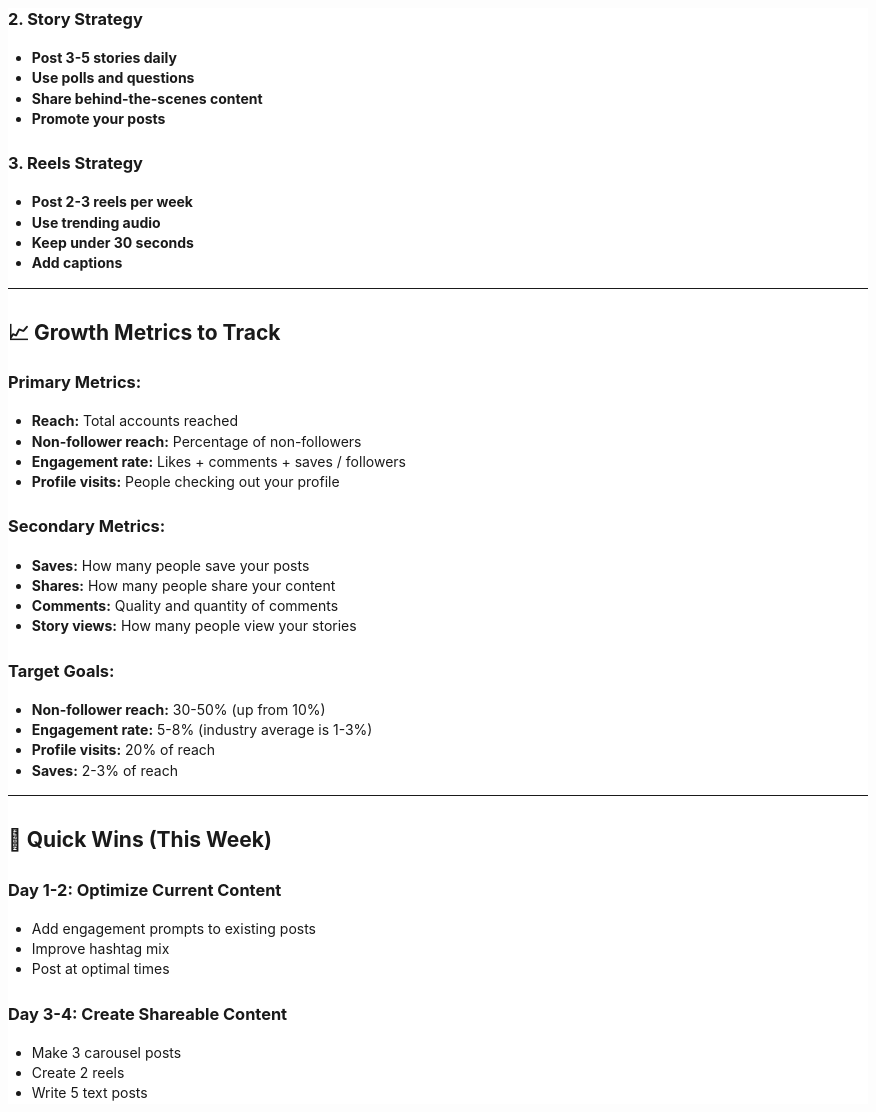 ### **2. Story Strategy**
- **Post 3-5 stories daily**
- **Use polls and questions**
- **Share behind-the-scenes content**
- **Promote your posts**

### **3. Reels Strategy**
- **Post 2-3 reels per week**
- **Use trending audio**
- **Keep under 30 seconds**
- **Add captions**

---

## 📈 **Growth Metrics to Track**

### **Primary Metrics:**
- **Reach:** Total accounts reached
- **Non-follower reach:** Percentage of non-followers
- **Engagement rate:** Likes + comments + saves / followers
- **Profile visits:** People checking out your profile

### **Secondary Metrics:**
- **Saves:** How many people save your posts
- **Shares:** How many people share your content
- **Comments:** Quality and quantity of comments
- **Story views:** How many people view your stories

### **Target Goals:**
- **Non-follower reach:** 30-50% (up from 10%)
- **Engagement rate:** 5-8% (industry average is 1-3%)
- **Profile visits:** 20% of reach
- **Saves:** 2-3% of reach

---

## 🚀 **Quick Wins (This Week)**

### **Day 1-2: Optimize Current Content**
- Add engagement prompts to existing posts
- Improve hashtag mix
- Post at optimal times

### **Day 3-4: Create Shareable Content**
- Make 3 carousel posts
- Create 2 reels
- Write 5 text posts
